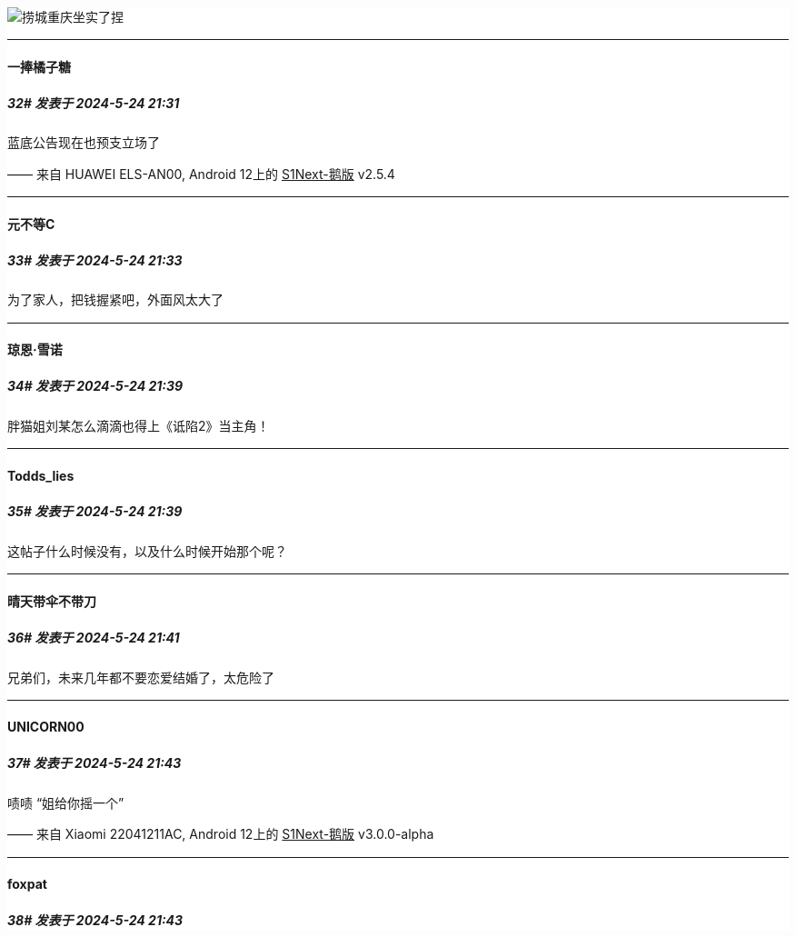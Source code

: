 <img src="https://static.saraba1st.com/image/smiley/face2017/072.png" referrerpolicy="no-referrer">捞城重庆坐实了捏

*****

####  一捧橘子糖  
##### 32#       发表于 2024-5-24 21:31

蓝底公告现在也预支立场了

—— 来自 HUAWEI ELS-AN00, Android 12上的 [S1Next-鹅版](https://github.com/ykrank/S1-Next/releases) v2.5.4

*****

####  元不等C  
##### 33#       发表于 2024-5-24 21:33

为了家人，把钱握紧吧，外面风太大了

*****

####  琼恩·雪诺  
##### 34#       发表于 2024-5-24 21:39

胖猫姐刘某怎么滴滴也得上《诋陷2》当主角！

*****

####  Todds_lies  
##### 35#       发表于 2024-5-24 21:39

这帖子什么时候没有，以及什么时候开始那个呢？

*****

####  晴天带伞不带刀  
##### 36#       发表于 2024-5-24 21:41

兄弟们，未来几年都不要恋爱结婚了，太危险了

*****

####  UNICORN00  
##### 37#       发表于 2024-5-24 21:43

啧啧
“姐给你摇一个”

—— 来自 Xiaomi 22041211AC, Android 12上的 [S1Next-鹅版](https://github.com/ykrank/S1-Next/releases) v3.0.0-alpha

*****

####  foxpat  
##### 38#       发表于 2024-5-24 21:43
